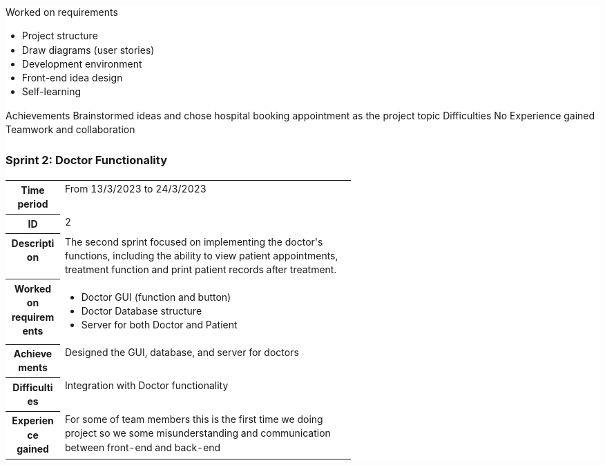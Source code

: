   <tr>
    <th>Worked on requirements</th>
    <td>
        <ul>
          <li>Project structure</li>
          <li>Draw diagrams (user stories)</li>
          <li>Development environment</li>
          <li>Front-end idea design</li>
          <li>Self-learning</li>
        </ul>
    </td>
  </tr>
  <tr>
    <th>Achievements</th>
    <td>Brainstormed ideas and chose hospital booking appointment as the project topic</td>
  </tr>
  <tr>
    <th>Difficulties</th>
    <td>No</td>
  </tr>
  <tr>
    <th>Experience gained</th>
    <td>Teamwork and collaboration</td>
  </tr>
</table>

### Sprint 2: Doctor Functionality
<table style="width: 500px;">
  <tr>
    <th>Time period</th>
    <td>From 13/3/2023 to 24/3/2023</td>
  </tr>
  <tr>
    <th>ID</th>
    <td>2</td>
  </tr>
  <tr>
    <th>Description</th>
    <td>The second sprint focused on implementing the doctor's functions, including the ability to view patient appointments, treatment function and print patient records after treatment.</td>
  </tr>
  <tr>
    <th>Worked on requirements</th>
    <td>
        <ul>
          <li>Doctor GUI (function and button)</li>
          <li>Doctor Database structure</li>
          <li>Server for both Doctor and Patient</li>
        </ul>
    </td>
  </tr>
  <tr>
    <th>Achievements</th>
    <td>Designed the GUI, database, and server for doctors</td>
  </tr>
  <tr>
    <th>Difficulties</th>
    <td>Integration with Doctor functionality</td>
  </tr>
  <tr>
    <th>Experience gained</th>
    <td>For some of team members this is the first time we doing project so we some misunderstanding and communication between front-end and back-end</td>
